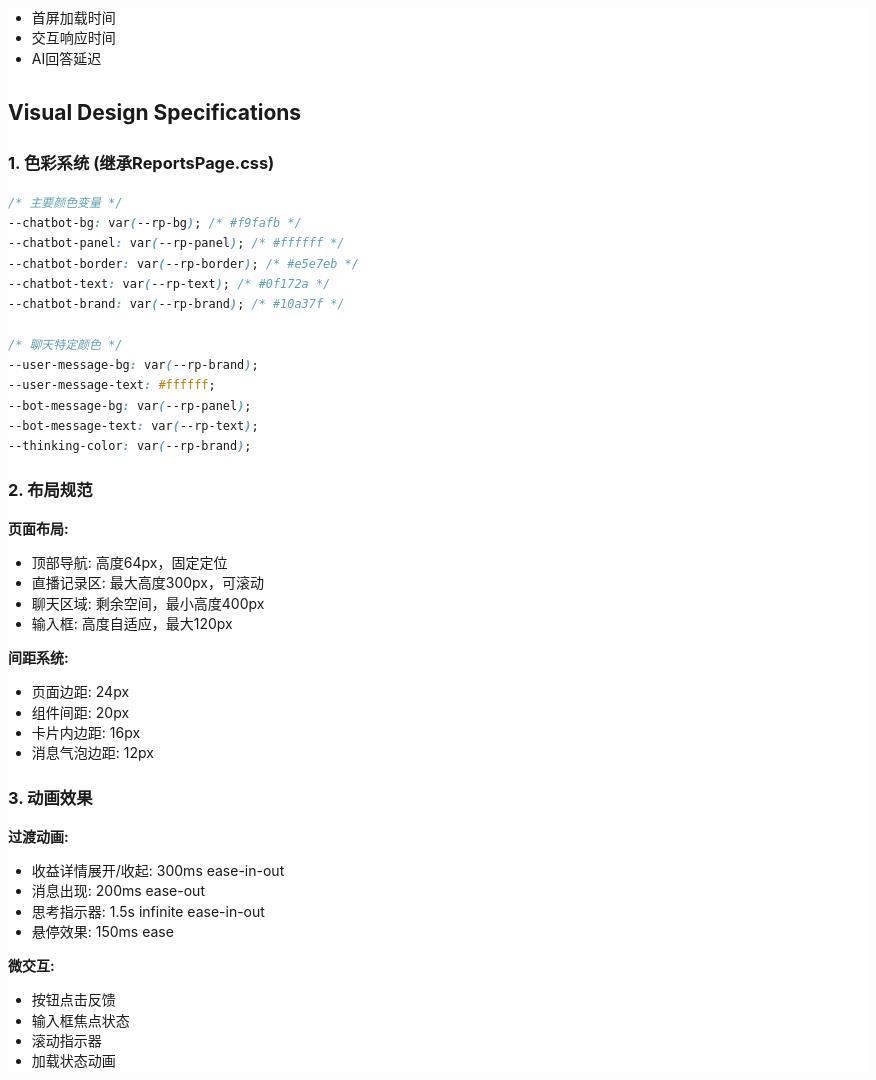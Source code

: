 - 首屏加载时间
- 交互响应时间
- AI回答延迟

## Visual Design Specifications

### 1. 色彩系统 (继承ReportsPage.css)

```css
/* 主要颜色变量 */
--chatbot-bg: var(--rp-bg); /* #f9fafb */
--chatbot-panel: var(--rp-panel); /* #ffffff */
--chatbot-border: var(--rp-border); /* #e5e7eb */
--chatbot-text: var(--rp-text); /* #0f172a */
--chatbot-brand: var(--rp-brand); /* #10a37f */

/* 聊天特定颜色 */
--user-message-bg: var(--rp-brand);
--user-message-text: #ffffff;
--bot-message-bg: var(--rp-panel);
--bot-message-text: var(--rp-text);
--thinking-color: var(--rp-brand);
```

### 2. 布局规范

**页面布局:**

- 顶部导航: 高度64px，固定定位
- 直播记录区: 最大高度300px，可滚动
- 聊天区域: 剩余空间，最小高度400px
- 输入框: 高度自适应，最大120px

**间距系统:**

- 页面边距: 24px
- 组件间距: 20px
- 卡片内边距: 16px
- 消息气泡边距: 12px

### 3. 动画效果

**过渡动画:**

- 收益详情展开/收起: 300ms ease-in-out
- 消息出现: 200ms ease-out
- 思考指示器: 1.5s infinite ease-in-out
- 悬停效果: 150ms ease

**微交互:**

- 按钮点击反馈
- 输入框焦点状态
- 滚动指示器
- 加载状态动画
